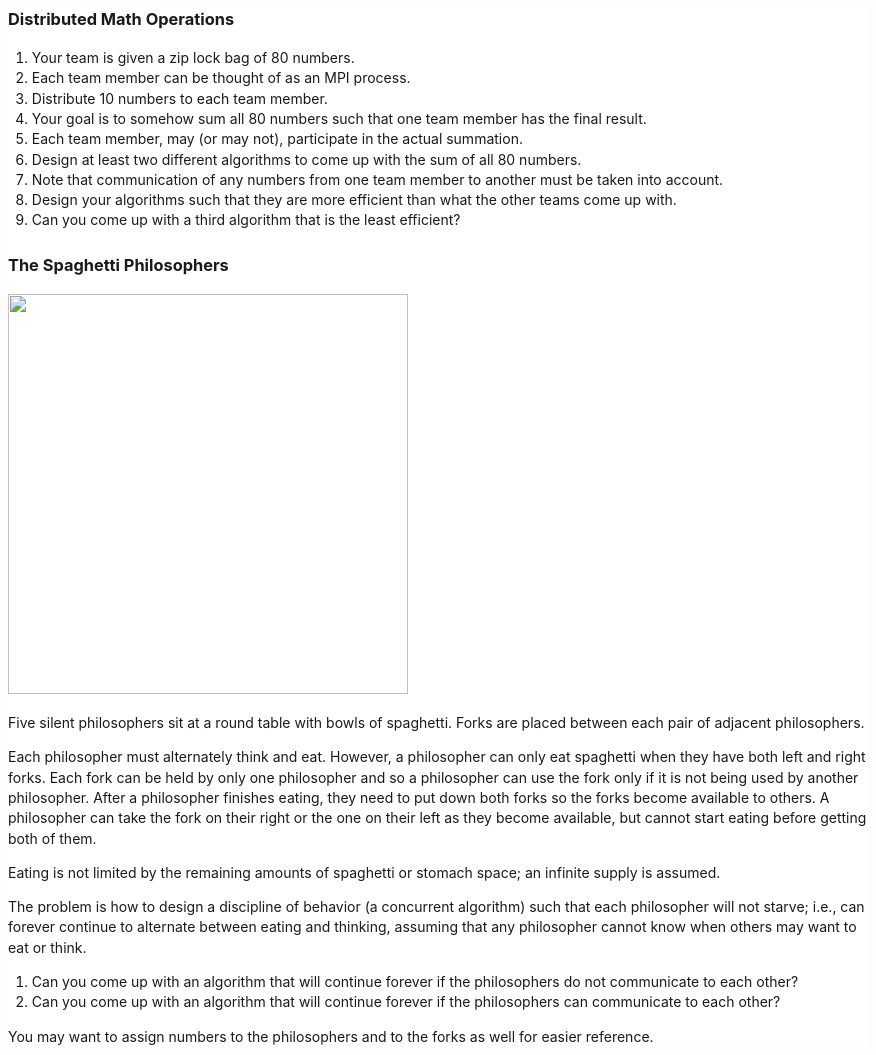 ### Distributed Math Operations

1. Your team is given a zip lock bag of 80 numbers. 
2. Each team member can be thought of as an MPI process. 
3. Distribute 10 numbers to each team member. 
4. Your goal is to somehow sum all 80 numbers such that one team member has the final result.
5. Each team member, may (or may not), participate in the actual summation.
5. Design at least two different algorithms to come up with the sum of all 80 numbers. 
6. Note that communication of any numbers from one team member to another must be taken into account.
7. Design your algorithms such that they are more efficient than what the other teams come up with.
8. Can you come up with a third algorithm that is the least efficient?

### The Spaghetti Philosophers

<img src="https://d1u2s20mo6at4b.cloudfront.net/wp-content/uploads/dining-philosophers.jpg" align="lefgt" width="400" height="400">

Five silent philosophers sit at a round table with bowls of spaghetti. Forks are placed between each pair of adjacent philosophers.

Each philosopher must alternately think and eat. However, a philosopher can only eat spaghetti when they have both left and right forks. Each fork can be held by only one philosopher and so a philosopher can use the fork only if it is not being used by another philosopher. After a philosopher finishes eating, they need to put down both forks so the forks become available to others. A philosopher can take the fork on their right or the one on their left as they become available, but cannot start eating before getting both of them.

Eating is not limited by the remaining amounts of spaghetti or stomach space; an infinite supply is assumed.

The problem is how to design a discipline of behavior (a concurrent algorithm) such that each philosopher will not starve; i.e., can forever continue to alternate between eating and thinking, assuming that any philosopher cannot know when others may want to eat or think.

1. Can you come up with an algorithm that will continue forever if the philosophers do not communicate to each other?
2. Can you come up with an algorithm that will continue forever if the philosophers can communicate to each other?

You may want to assign numbers to the philosophers and to the forks as well for easier reference.


